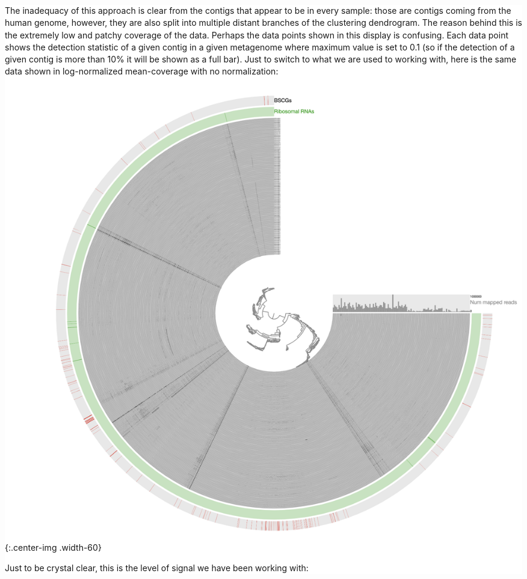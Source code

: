The inadequacy of this approach is clear from the contigs that appear to be in every sample: those are contigs coming from the human genome, however, they are also split into multiple distant branches of the clustering dendrogram. The reason behind this is the extremely low and patchy coverage of the data. Perhaps the data points shown in this display is confusing. Each data point shows the detection statistic of a given contig in a given metagenome where maximum value is set to 0.1 (so if the detection of a given contig is more than 10% it will be shown as a full bar). Just to switch to what we are used to working with, here is the same data shown in log-normalized mean-coverage with no normalization:

[![](images/refinement-06.png)](images/refinement-06.png){:.center-img .width-60}

Just to be crystal clear, this is the level of signal we have been working with:
